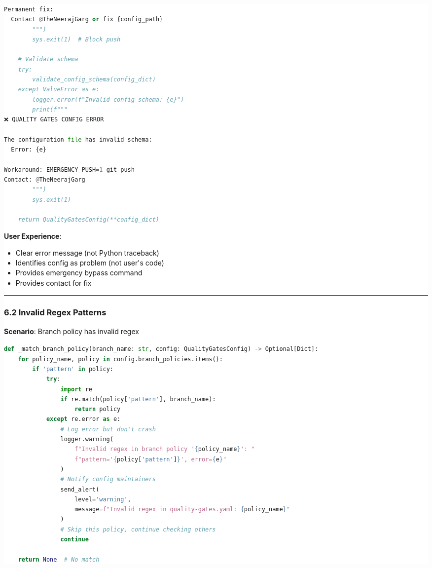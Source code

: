 ```python
Permanent fix:
  Contact @TheNeerajGarg or fix {config_path}
        """)
        sys.exit(1)  # Block push

    # Validate schema
    try:
        validate_config_schema(config_dict)
    except ValueError as e:
        logger.error(f"Invalid config schema: {e}")
        print(f"""
❌ QUALITY GATES CONFIG ERROR

The configuration file has invalid schema:
  Error: {e}

Workaround: EMERGENCY_PUSH=1 git push
Contact: @TheNeerajGarg
        """)
        sys.exit(1)

    return QualityGatesConfig(**config_dict)
```

**User Experience**:
- Clear error message (not Python traceback)
- Identifies config as problem (not user's code)
- Provides emergency bypass command
- Provides contact for fix

---

### 6.2 Invalid Regex Patterns

**Scenario**: Branch policy has invalid regex

```python
def _match_branch_policy(branch_name: str, config: QualityGatesConfig) -> Optional[Dict]:
    for policy_name, policy in config.branch_policies.items():
        if 'pattern' in policy:
            try:
                import re
                if re.match(policy['pattern'], branch_name):
                    return policy
            except re.error as e:
                # Log error but don't crash
                logger.warning(
                    f"Invalid regex in branch policy '{policy_name}': "
                    f"pattern='{policy['pattern']}', error={e}"
                )
                # Notify config maintainers
                send_alert(
                    level='warning',
                    message=f"Invalid regex in quality-gates.yaml: {policy_name}"
                )
                # Skip this policy, continue checking others
                continue

    return None  # No match
```
